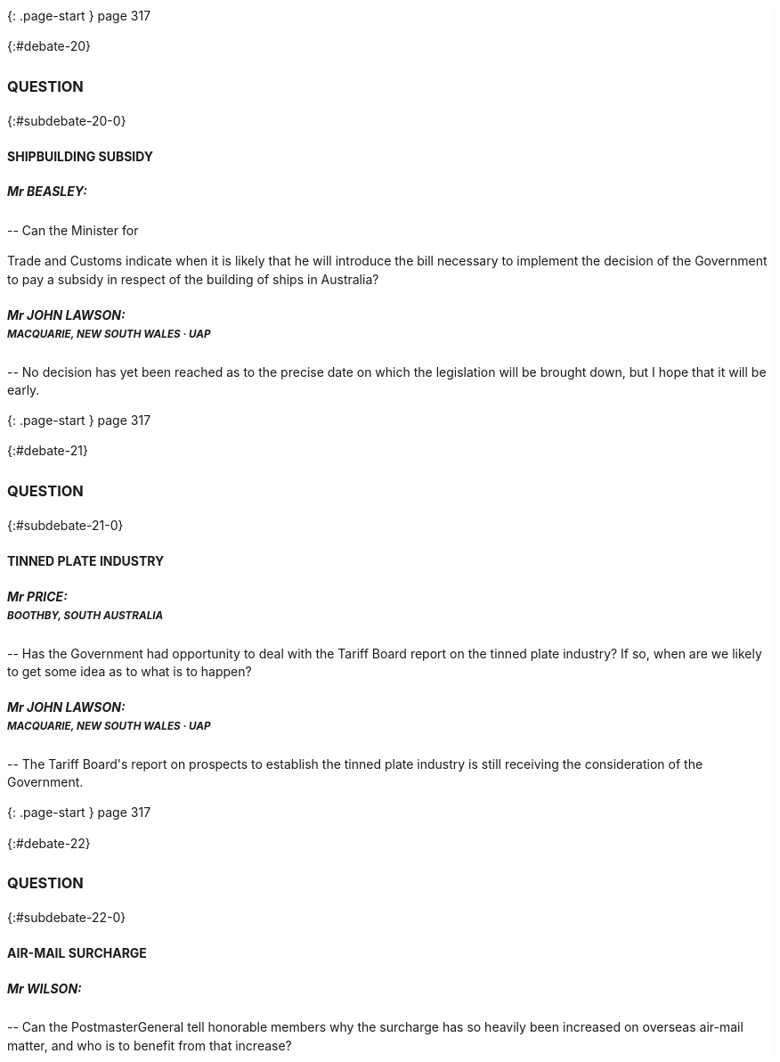 {: .page-start }
page 317

{:#debate-20}
### QUESTION

{:#subdebate-20-0}
#### SHIPBUILDING SUBSIDY

##### Mr BEASLEY:

-- Can the Minister for 

Trade and Customs indicate when it is likely that he will introduce the bill necessary to implement the decision of the Government to pay a subsidy in respect of the building of ships in Australia? 

##### Mr JOHN LAWSON:<br><small class="text-muted">MACQUARIE, NEW SOUTH WALES &middot; UAP</small>

-- No decision has yet been reached as to the precise date on which the legislation will be brought down, but I hope that it will be early. 

{: .page-start }
page 317

{:#debate-21}
### QUESTION

{:#subdebate-21-0}
#### TINNED PLATE INDUSTRY

##### Mr PRICE:<br><small class="text-muted">BOOTHBY, SOUTH AUSTRALIA</small>

-- Has the Government had opportunity to deal with the Tariff Board report on the tinned plate industry? If so, when are we likely to get some idea as to what is to happen? 

##### Mr JOHN LAWSON:<br><small class="text-muted">MACQUARIE, NEW SOUTH WALES &middot; UAP</small>

-- The Tariff Board's report on prospects to establish the tinned plate industry is still receiving the consideration of the Government. 

{: .page-start }
page 317

{:#debate-22}
### QUESTION

{:#subdebate-22-0}
#### AIR-MAIL SURCHARGE

##### Mr WILSON:

-- Can the PostmasterGeneral tell honorable members why the surcharge has so heavily been increased on overseas air-mail matter, and who is to benefit from that increase? 
